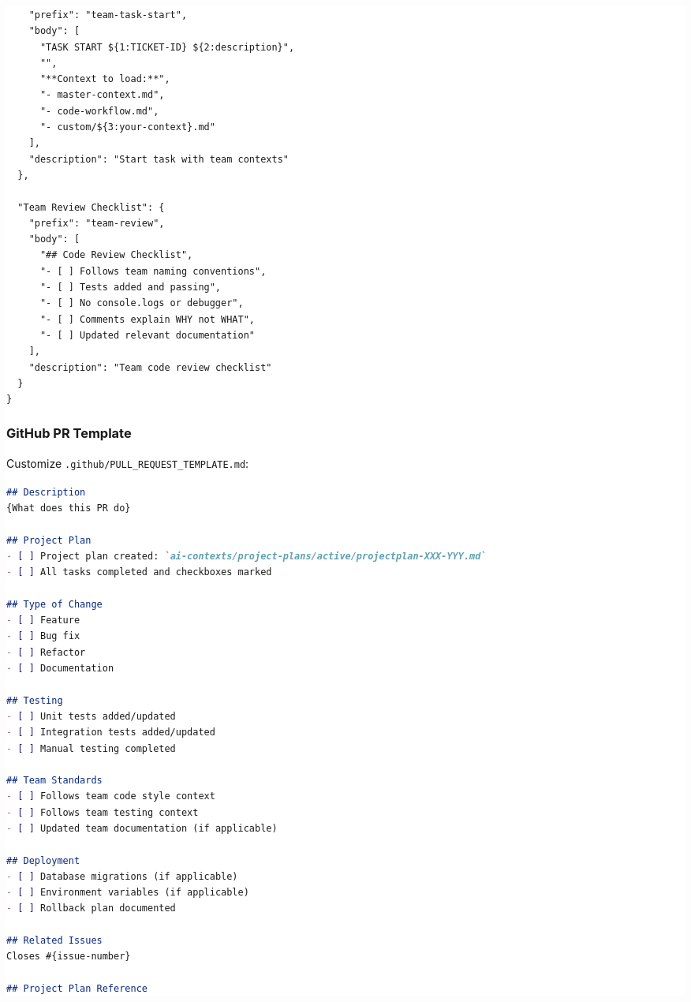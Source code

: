 ```
    "prefix": "team-task-start",
    "body": [
      "TASK START ${1:TICKET-ID} ${2:description}",
      "",
      "**Context to load:**",
      "- master-context.md",
      "- code-workflow.md",
      "- custom/${3:your-context}.md"
    ],
    "description": "Start task with team contexts"
  },

  "Team Review Checklist": {
    "prefix": "team-review",
    "body": [
      "## Code Review Checklist",
      "- [ ] Follows team naming conventions",
      "- [ ] Tests added and passing",
      "- [ ] No console.logs or debugger",
      "- [ ] Comments explain WHY not WHAT",
      "- [ ] Updated relevant documentation"
    ],
    "description": "Team code review checklist"
  }
}
```

### GitHub PR Template

Customize `.github/PULL_REQUEST_TEMPLATE.md`:

```markdown
## Description
{What does this PR do}

## Project Plan
- [ ] Project plan created: `ai-contexts/project-plans/active/projectplan-XXX-YYY.md`
- [ ] All tasks completed and checkboxes marked

## Type of Change
- [ ] Feature
- [ ] Bug fix
- [ ] Refactor
- [ ] Documentation

## Testing
- [ ] Unit tests added/updated
- [ ] Integration tests added/updated
- [ ] Manual testing completed

## Team Standards
- [ ] Follows team code style context
- [ ] Follows team testing context
- [ ] Updated team documentation (if applicable)

## Deployment
- [ ] Database migrations (if applicable)
- [ ] Environment variables (if applicable)
- [ ] Rollback plan documented

## Related Issues
Closes #{issue-number}

## Project Plan Reference
```